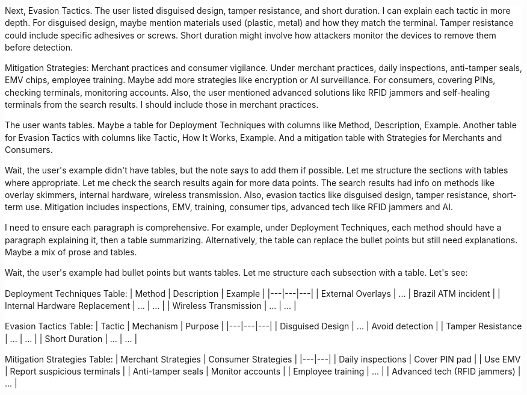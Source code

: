 Next, Evasion Tactics. The user listed disguised design, tamper resistance, and short duration. I can explain each tactic in more depth. For disguised design, maybe mention materials used (plastic, metal) and how they match the terminal. Tamper resistance could include specific adhesives or screws. Short duration might involve how attackers monitor the devices to remove them before detection.

Mitigation Strategies: Merchant practices and consumer vigilance. Under merchant practices, daily inspections, anti-tamper seals, EMV chips, employee training. Maybe add more strategies like encryption or AI surveillance. For consumers, covering PINs, checking terminals, monitoring accounts. Also, the user mentioned advanced solutions like RFID jammers and self-healing terminals from the search results. I should include those in merchant practices.

The user wants tables. Maybe a table for Deployment Techniques with columns like Method, Description, Example. Another table for Evasion Tactics with columns like Tactic, How It Works, Example. And a mitigation table with Strategies for Merchants and Consumers.

Wait, the user's example didn't have tables, but the note says to add them if possible. Let me structure the sections with tables where appropriate. Let me check the search results again for more data points. The search results had info on methods like overlay skimmers, internal hardware, wireless transmission. Also, evasion tactics like disguised design, tamper resistance, short-term use. Mitigation includes inspections, EMV, training, consumer tips, advanced tech like RFID jammers and AI.

I need to ensure each paragraph is comprehensive. For example, under Deployment Techniques, each method should have a paragraph explaining it, then a table summarizing. Alternatively, the table can replace the bullet points but still need explanations. Maybe a mix of prose and tables.

Wait, the user's example had bullet points but wants tables. Let me structure each subsection with a table. Let's see:

Deployment Techniques Table:
| Method | Description | Example |
|---|---|---|
| External Overlays | ... | Brazil ATM incident |
| Internal Hardware Replacement | ... | ... |
| Wireless Transmission | ... | ... |

Evasion Tactics Table:
| Tactic | Mechanism | Purpose |
|---|---|---|
| Disguised Design | ... | Avoid detection |
| Tamper Resistance | ... | ... |
| Short Duration | ... | ... |

Mitigation Strategies Table:
| Merchant Strategies | Consumer Strategies |
|---|---|
| Daily inspections | Cover PIN pad |
| Use EMV | Report suspicious terminals |
| Anti-tamper seals | Monitor accounts |
| Employee training | ... |
| Advanced tech (RFID jammers) | ... |
